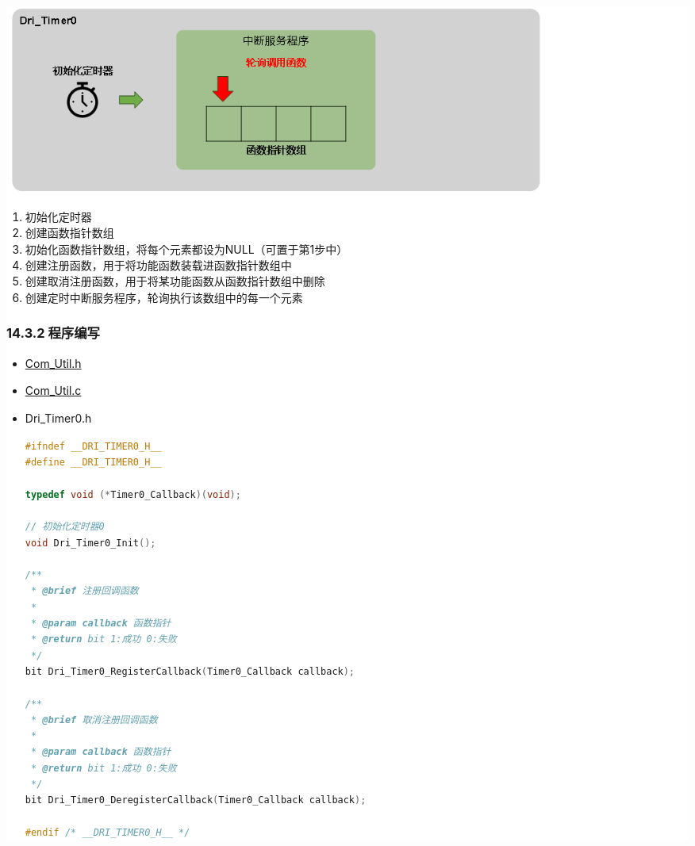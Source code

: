<img src=".\assets\image-20241201225943383.png" alt="image-20241201225943383" style="zoom: 80%;" />

1. 初始化定时器
2. 创建函数指针数组
3. 初始化函数指针数组，将每个元素都设为NULL（可置于第1步中）
4. 创建注册函数，用于将功能函数装载进函数指针数组中
5. 创建取消注册函数，用于将某功能函数从函数指针数组中删除
6. 创建定时中断服务程序，轮询执行该数组中的每一个元素

### 14.3.2 程序编写

- <a href="#Com_Util.h">Com_Util.h</a>

- <a href="#Com_Util.c">Com_Util.c</a>

- <a id="Dri_Timer0.h">Dri_Timer0.h</a>

  ```c
  #ifndef __DRI_TIMER0_H__
  #define __DRI_TIMER0_H__
  
  typedef void (*Timer0_Callback)(void);
  
  // 初始化定时器0
  void Dri_Timer0_Init();
  
  /**
   * @brief 注册回调函数
   *
   * @param callback 函数指针
   * @return bit 1:成功 0:失败
   */
  bit Dri_Timer0_RegisterCallback(Timer0_Callback callback);
  
  /**
   * @brief 取消注册回调函数
   *
   * @param callback 函数指针
   * @return bit 1:成功 0:失败
   */
  bit Dri_Timer0_DeregisterCallback(Timer0_Callback callback);
  
  #endif /* __DRI_TIMER0_H__ */
  ```
